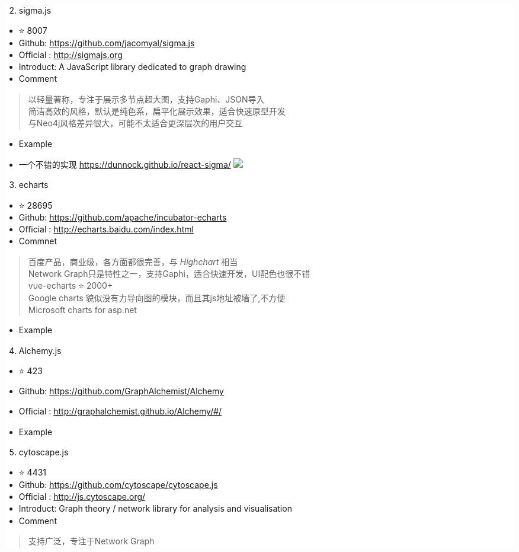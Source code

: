 2. sigma.js

  - :star: 8007
  - Github: <https://github.com/jacomyal/sigma.js>
  - Official : <http://sigmajs.org>
  - Introduct: A JavaScript library dedicated to graph drawing
  - Comment

  > 以轻量著称，专注于展示多节点超大图，支持Gaphi、JSON导入<br>
  > 简洁高效的风格，默认是纯色系，扁平化展示效果，适合快速原型开发<br>
  > 与Neo4j风格差异很大，可能不太适合更深层次的用户交互

  - Example

    <iframe width="800" height="600" src="http://sigmajs.org/" scrolling="yes">
    </iframe>

  - 一个不错的实现 <https://dunnock.github.io/react-sigma/> ![](img/example-sigmajs.jpg)

3. echarts

  - :star: 28695
  - Github: <https://github.com/apache/incubator-echarts>
  - Official : <http://echarts.baidu.com/index.html>
  - Commnet

  > 百度产品，商业级，各方面都很完善，与 _Highchart_ 相当<br>
  > Network Graph只是特性之一，支持Gaphi，适合快速开发，UI配色也很不错<br>
  > vue-echarts :star: 2000+<br>
  > Google charts 貌似没有力导向图的模块，而且其js地址被墙了,不方便<br>
  > Microsoft charts for asp.net

  - Example

    <iframe width="600" height="450" src="http://echarts.baidu.com/examples/editor.html?c=graph-force" frameborder="0" scrolling="yes">
    </iframe>

4. Alchemy.js

  - :star: 423
  - Github: <https://github.com/GraphAlchemist/Alchemy>
  - Official : <http://graphalchemist.github.io/Alchemy/#/>
  - Example

    <iframe width="600" height="450" src="http://graphalchemist.github.io/Alchemy/#/examples" frameborder="0" scrolling="yes">
    </iframe>

5. cytoscape.js

  - :star: 4431
  - Github: <https://github.com/cytoscape/cytoscape.js>
  - Official : <http://js.cytoscape.org/>
  - Introduct: Graph theory / network library for analysis and visualisation
  - Comment

  > 支持广泛，专注于Network Graph
